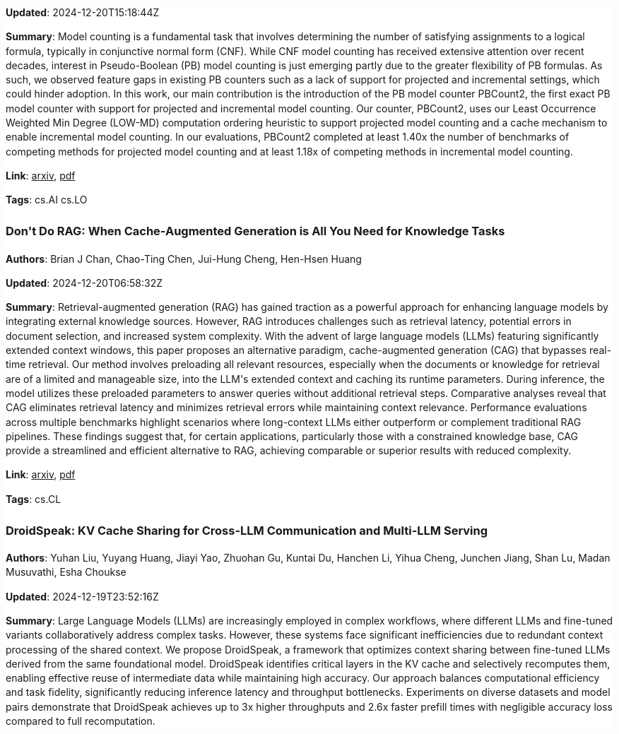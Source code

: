 **Updated**: 2024-12-20T15:18:44Z

**Summary**: Model counting is a fundamental task that involves determining the number of satisfying assignments to a logical formula, typically in conjunctive normal form (CNF). While CNF model counting has received extensive attention over recent decades, interest in Pseudo-Boolean (PB) model counting is just emerging partly due to the greater flexibility of PB formulas. As such, we observed feature gaps in existing PB counters such as a lack of support for projected and incremental settings, which could hinder adoption. In this work, our main contribution is the introduction of the PB model counter PBCount2, the first exact PB model counter with support for projected and incremental model counting. Our counter, PBCount2, uses our Least Occurrence Weighted Min Degree (LOW-MD) computation ordering heuristic to support projected model counting and a cache mechanism to enable incremental model counting. In our evaluations, PBCount2 completed at least 1.40x the number of benchmarks of competing methods for projected model counting and at least 1.18x of competing methods in incremental model counting.

**Link**: [arxiv](http://arxiv.org/abs/2412.14485v2),  [pdf](http://arxiv.org/pdf/2412.14485v2)

**Tags**: cs.AI cs.LO 



### Don't Do RAG: When Cache-Augmented Generation is All You Need for   Knowledge Tasks
**Authors**: Brian J Chan, Chao-Ting Chen, Jui-Hung Cheng, Hen-Hsen Huang

**Updated**: 2024-12-20T06:58:32Z

**Summary**: Retrieval-augmented generation (RAG) has gained traction as a powerful approach for enhancing language models by integrating external knowledge sources. However, RAG introduces challenges such as retrieval latency, potential errors in document selection, and increased system complexity. With the advent of large language models (LLMs) featuring significantly extended context windows, this paper proposes an alternative paradigm, cache-augmented generation (CAG) that bypasses real-time retrieval. Our method involves preloading all relevant resources, especially when the documents or knowledge for retrieval are of a limited and manageable size, into the LLM's extended context and caching its runtime parameters. During inference, the model utilizes these preloaded parameters to answer queries without additional retrieval steps. Comparative analyses reveal that CAG eliminates retrieval latency and minimizes retrieval errors while maintaining context relevance. Performance evaluations across multiple benchmarks highlight scenarios where long-context LLMs either outperform or complement traditional RAG pipelines. These findings suggest that, for certain applications, particularly those with a constrained knowledge base, CAG provide a streamlined and efficient alternative to RAG, achieving comparable or superior results with reduced complexity.

**Link**: [arxiv](http://arxiv.org/abs/2412.15605v1),  [pdf](http://arxiv.org/pdf/2412.15605v1)

**Tags**: cs.CL 



### DroidSpeak: KV Cache Sharing for Cross-LLM Communication and Multi-LLM   Serving
**Authors**: Yuhan Liu, Yuyang Huang, Jiayi Yao, Zhuohan Gu, Kuntai Du, Hanchen Li, Yihua Cheng, Junchen Jiang, Shan Lu, Madan Musuvathi, Esha Choukse

**Updated**: 2024-12-19T23:52:16Z

**Summary**: Large Language Models (LLMs) are increasingly employed in complex workflows, where different LLMs and fine-tuned variants collaboratively address complex tasks. However, these systems face significant inefficiencies due to redundant context processing of the shared context. We propose DroidSpeak, a framework that optimizes context sharing between fine-tuned LLMs derived from the same foundational model. DroidSpeak identifies critical layers in the KV cache and selectively recomputes them, enabling effective reuse of intermediate data while maintaining high accuracy.   Our approach balances computational efficiency and task fidelity, significantly reducing inference latency and throughput bottlenecks. Experiments on diverse datasets and model pairs demonstrate that DroidSpeak achieves up to 3x higher throughputs and 2.6x faster prefill times with negligible accuracy loss compared to full recomputation.
